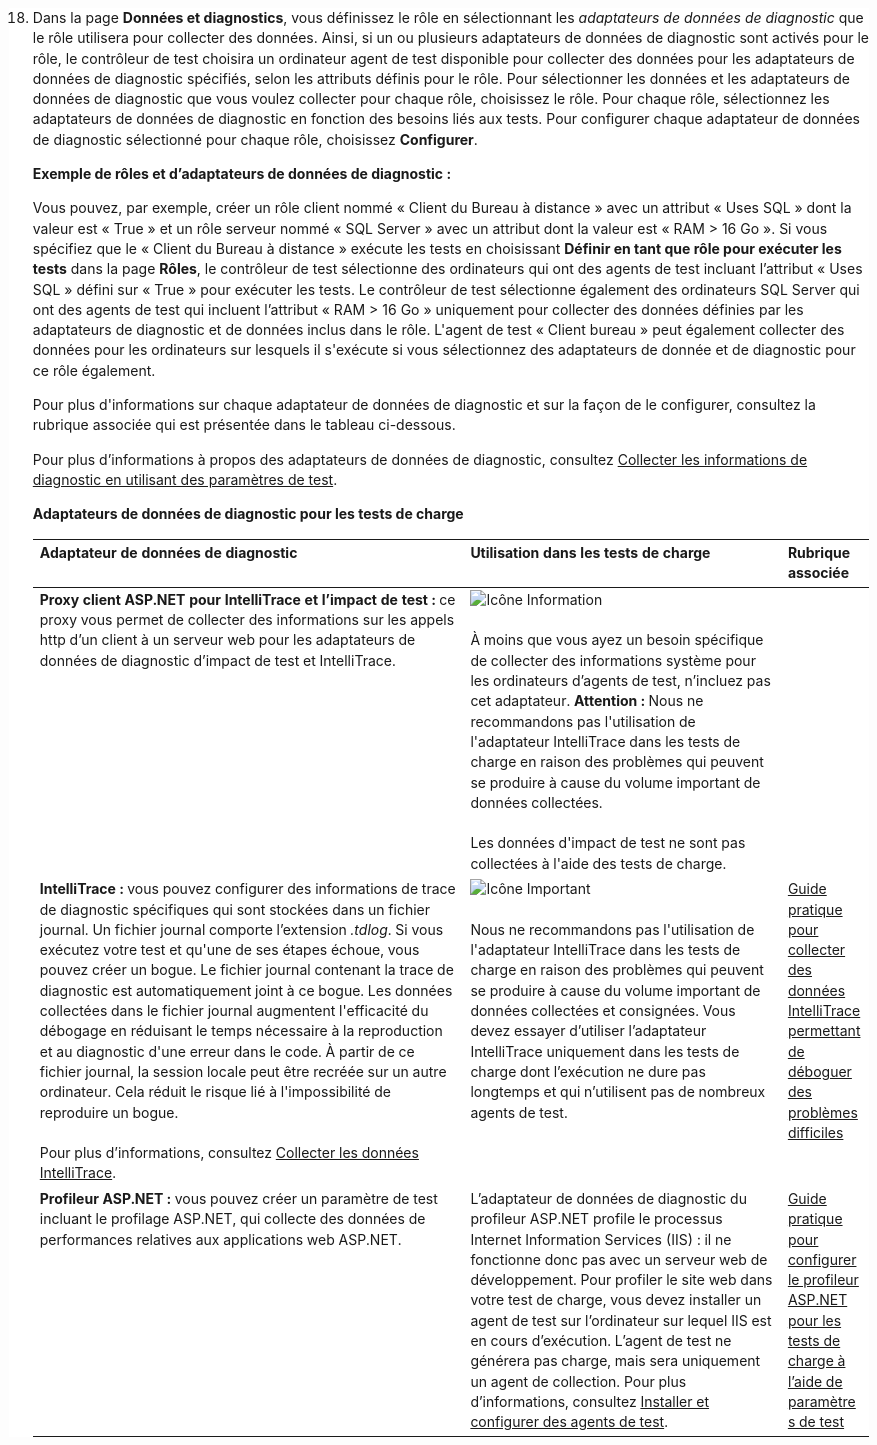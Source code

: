 18. Dans la page **Données et diagnostics**, vous définissez le rôle en sélectionnant les *adaptateurs de données de diagnostic* que le rôle utilisera pour collecter des données. Ainsi, si un ou plusieurs adaptateurs de données de diagnostic sont activés pour le rôle, le contrôleur de test choisira un ordinateur agent de test disponible pour collecter des données pour les adaptateurs de données de diagnostic spécifiés, selon les attributs définis pour le rôle. Pour sélectionner les données et les adaptateurs de données de diagnostic que vous voulez collecter pour chaque rôle, choisissez le rôle. Pour chaque rôle, sélectionnez les adaptateurs de données de diagnostic en fonction des besoins liés aux tests. Pour configurer chaque adaptateur de données de diagnostic sélectionné pour chaque rôle, choisissez **Configurer**.

     **Exemple de rôles et d’adaptateurs de données de diagnostic :**

     Vous pouvez, par exemple, créer un rôle client nommé « Client du Bureau à distance » avec un attribut « Uses SQL » dont la valeur est « True » et un rôle serveur nommé « SQL Server » avec un attribut dont la valeur est « RAM > 16 Go ». Si vous spécifiez que le « Client du Bureau à distance » exécute les tests en choisissant **Définir en tant que rôle pour exécuter les tests** dans la page **Rôles**, le contrôleur de test sélectionne des ordinateurs qui ont des agents de test incluant l’attribut « Uses SQL » défini sur « True » pour exécuter les tests. Le contrôleur de test sélectionne également des ordinateurs SQL Server qui ont des agents de test qui incluent l’attribut « RAM > 16 Go » uniquement pour collecter des données définies par les adaptateurs de diagnostic et de données inclus dans le rôle. L'agent de test « Client bureau » peut également collecter des données pour les ordinateurs sur lesquels il s'exécute si vous sélectionnez des adaptateurs de donnée et de diagnostic pour ce rôle également.

     Pour plus d'informations sur chaque adaptateur de données de diagnostic et sur la façon de le configurer, consultez la rubrique associée qui est présentée dans le tableau ci-dessous.

     Pour plus d’informations à propos des adaptateurs de données de diagnostic, consultez [Collecter les informations de diagnostic en utilisant des paramètres de test](../test/collect-diagnostic-information-using-test-settings.md).

     **Adaptateurs de données de diagnostic pour les tests de charge**

    |Adaptateur de données de diagnostic|Utilisation dans les tests de charge|Rubrique associée|
    |-|-------------------------|-|
    |**Proxy client ASP.NET pour IntelliTrace et l’impact de test :** ce proxy vous permet de collecter des informations sur les appels http d’un client à un serveur web pour les adaptateurs de données de diagnostic d’impact de test et IntelliTrace.|![Icône Information](../test/media/vc364f4.gif)<br /><br /> À moins que vous ayez un besoin spécifique de collecter des informations système pour les ordinateurs d’agents de test, n’incluez pas cet adaptateur. **Attention :**  Nous ne recommandons pas l'utilisation de l'adaptateur IntelliTrace dans les tests de charge en raison des problèmes qui peuvent se produire à cause du volume important de données collectées. <br /><br /> Les données d'impact de test ne sont pas collectées à l'aide des tests de charge.||
    |**IntelliTrace :** vous pouvez configurer des informations de trace de diagnostic spécifiques qui sont stockées dans un fichier journal. Un fichier journal comporte l’extension *.tdlog*. Si vous exécutez votre test et qu'une de ses étapes échoue, vous pouvez créer un bogue. Le fichier journal contenant la trace de diagnostic est automatiquement joint à ce bogue. Les données collectées dans le fichier journal augmentent l'efficacité du débogage en réduisant le temps nécessaire à la reproduction et au diagnostic d'une erreur dans le code. À partir de ce fichier journal, la session locale peut être recréée sur un autre ordinateur. Cela réduit le risque lié à l'impossibilité de reproduire un bogue.<br /><br /> Pour plus d’informations, consultez [Collecter les données IntelliTrace](../test/how-to-collect-intellitrace-data-to-help-debug-difficult-issues.md).|![Icône Important](../test/media/vc364f3.gif)<br /><br /> Nous ne recommandons pas l'utilisation de l'adaptateur IntelliTrace dans les tests de charge en raison des problèmes qui peuvent se produire à cause du volume important de données collectées et consignées. Vous devez essayer d’utiliser l’adaptateur IntelliTrace uniquement dans les tests de charge dont l’exécution ne dure pas longtemps et qui n’utilisent pas de nombreux agents de test.|[Guide pratique pour collecter des données IntelliTrace permettant de déboguer des problèmes difficiles](../test/how-to-collect-intellitrace-data-to-help-debug-difficult-issues.md)|
    |**Profileur ASP.NET :** vous pouvez créer un paramètre de test incluant le profilage ASP.NET, qui collecte des données de performances relatives aux applications web ASP.NET.|L’adaptateur de données de diagnostic du profileur ASP.NET profile le processus Internet Information Services (IIS) : il ne fonctionne donc pas avec un serveur web de développement. Pour profiler le site web dans votre test de charge, vous devez installer un agent de test sur l’ordinateur sur lequel IIS est en cours d’exécution. L’agent de test ne générera pas charge, mais sera uniquement un agent de collection. Pour plus d’informations, consultez [Installer et configurer des agents de test](../test/lab-management/install-configure-test-agents.md).|[Guide pratique pour configurer le profileur ASP.NET pour les tests de charge à l’aide de paramètres de test](../test/how-to-configure-aspnet-profiler-for-load-tests-using-test-settings.md)|